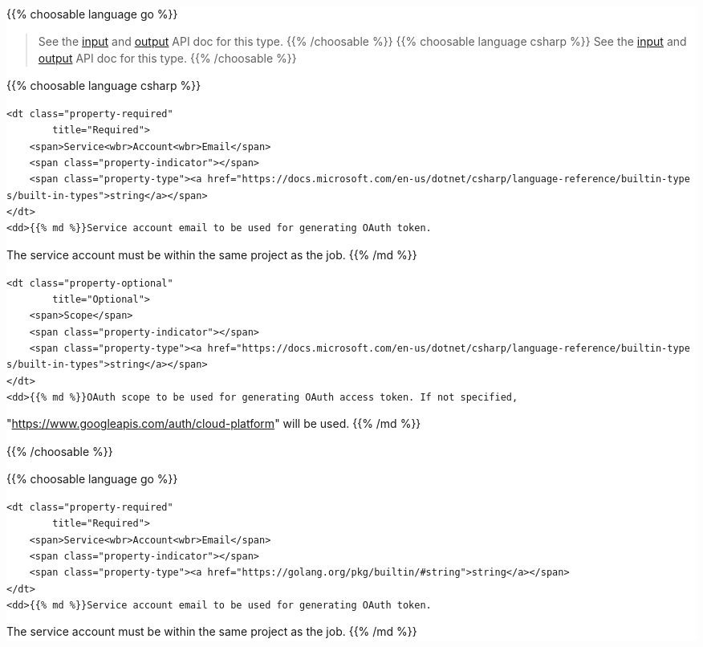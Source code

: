 {{% choosable language go %}}
> See the <a href="https://pkg.go.dev/github.com/pulumi/pulumi-gcp/sdk/v3/go/gcp/cloudscheduler?tab=doc#JobHttpTargetOauthTokenArgs">input</a> and <a href="https://pkg.go.dev/github.com/pulumi/pulumi-gcp/sdk/v3/go/gcp/cloudscheduler?tab=doc#JobHttpTargetOauthTokenOutput">output</a> API doc for this type.
{{% /choosable %}}
{{% choosable language csharp %}}
> See the <a href="/docs/reference/pkg/dotnet/Pulumi.Gcp/Pulumi.Gcp.CloudScheduler.Inputs.JobHttpTargetOauthTokenArgs.html">input</a> and <a href="/docs/reference/pkg/dotnet/Pulumi.Gcp/Pulumi.Gcp.CloudScheduler.Outputs.JobHttpTargetOauthToken.html">output</a> API doc for this type.
{{% /choosable %}}




{{% choosable language csharp %}}
<dl class="resources-properties">

    <dt class="property-required"
            title="Required">
        <span>Service<wbr>Account<wbr>Email</span>
        <span class="property-indicator"></span>
        <span class="property-type"><a href="https://docs.microsoft.com/en-us/dotnet/csharp/language-reference/builtin-types/built-in-types">string</a></span>
    </dt>
    <dd>{{% md %}}Service account email to be used for generating OAuth token.
The service account must be within the same project as the job.
{{% /md %}}</dd>

    <dt class="property-optional"
            title="Optional">
        <span>Scope</span>
        <span class="property-indicator"></span>
        <span class="property-type"><a href="https://docs.microsoft.com/en-us/dotnet/csharp/language-reference/builtin-types/built-in-types">string</a></span>
    </dt>
    <dd>{{% md %}}OAuth scope to be used for generating OAuth access token. If not specified,
"https://www.googleapis.com/auth/cloud-platform" will be used.
{{% /md %}}</dd>

</dl>
{{% /choosable %}}


{{% choosable language go %}}
<dl class="resources-properties">

    <dt class="property-required"
            title="Required">
        <span>Service<wbr>Account<wbr>Email</span>
        <span class="property-indicator"></span>
        <span class="property-type"><a href="https://golang.org/pkg/builtin/#string">string</a></span>
    </dt>
    <dd>{{% md %}}Service account email to be used for generating OAuth token.
The service account must be within the same project as the job.
{{% /md %}}</dd>
